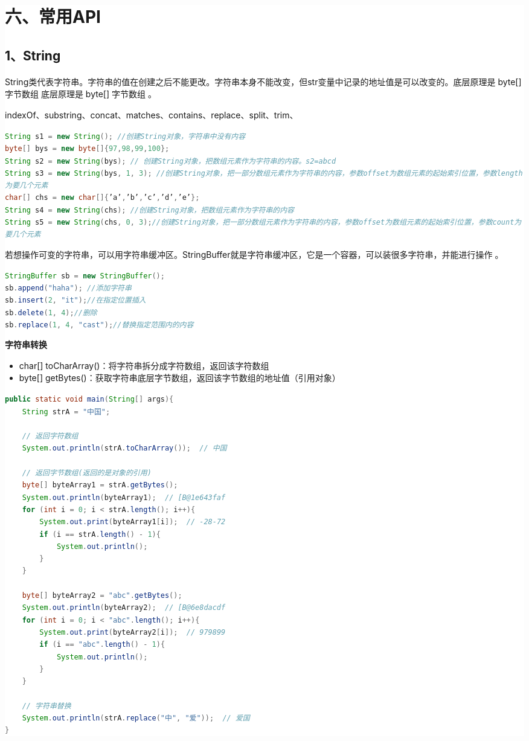 

# 六、常用API

## 1、String

 String类代表字符串。字符串的值在创建之后不能更改。字符串本身不能改变，但str变量中记录的地址值是可以改变的。底层原理是 byte[] 字节数组  底层原理是 byte[] 字节数组 。

indexOf、substring、concat、matches、contains、replace、split、trim、

~~~java
String s1 = new String(); //创建String对象，字符串中没有内容	
byte[] bys = new byte[]{97,98,99,100};
String s2 = new String(bys); // 创建String对象，把数组元素作为字符串的内容。s2=abcd
String s3 = new String(bys, 1, 3); //创建String对象，把一部分数组元素作为字符串的内容，参数offset为数组元素的起始索引位置，参数length为要几个元素	
char[] chs = new char[]{’a’,’b’,’c’,’d’,’e’};
String s4 = new String(chs); //创建String对象，把数组元素作为字符串的内容
String s5 = new String(chs, 0, 3);//创建String对象，把一部分数组元素作为字符串的内容，参数offset为数组元素的起始索引位置，参数count为要几个元素
~~~

 若想操作可变的字符串，可以用字符串缓冲区。StringBuffer就是字符串缓冲区，它是一个容器，可以装很多字符串，并能进行操作 。

~~~java
StringBuffer sb = new StringBuffer();
sb.append("haha"); //添加字符串
sb.insert(2, "it");//在指定位置插入
sb.delete(1, 4);//删除
sb.replace(1, 4, "cast");//替换指定范围内的内容
~~~

**字符串转换**

- char[] toCharArray()：将字符串拆分成字符数组，返回该字符数组
- byte[] getBytes()：获取字符串底层字节数组，返回该字节数组的地址值（引用对象）

~~~java
public static void main(String[] args){
    String strA = "中国";

    // 返回字符数组
    System.out.println(strA.toCharArray());  // 中国

    // 返回字节数组(返回的是对象的引用)
    byte[] byteArray1 = strA.getBytes();
    System.out.println(byteArray1);  // [B@1e643faf
    for (int i = 0; i < strA.length(); i++){
        System.out.print(byteArray1[i]);  // -28-72
        if (i == strA.length() - 1){
            System.out.println();
        }
    }

    byte[] byteArray2 = "abc".getBytes();
    System.out.println(byteArray2);  // [B@6e8dacdf
    for (int i = 0; i < "abc".length(); i++){
        System.out.print(byteArray2[i]);  // 979899
        if (i == "abc".length() - 1){
            System.out.println();
        }
    }

    // 字符串替换
    System.out.println(strA.replace("中", "爱"));  // 爱国
}
~~~
